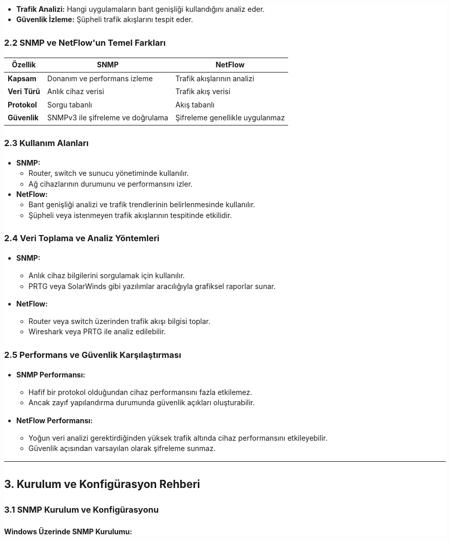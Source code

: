- **Trafik Analizi:** Hangi uygulamaların bant genişliği kullandığını analiz eder.
- **Güvenlik İzleme:** Şüpheli trafik akışlarını tespit eder.

### **2.2 SNMP ve NetFlow'un Temel Farkları**

| Özellik       | SNMP                              | NetFlow                         |
| ------------- | --------------------------------- | ------------------------------- |
| **Kapsam**    | Donanım ve performans izleme      | Trafik akışlarının analizi      |
| **Veri Türü** | Anlık cihaz verisi                | Trafik akış verisi              |
| **Protokol**  | Sorgu tabanlı                     | Akış tabanlı                    |
| **Güvenlik**  | SNMPv3 ile şifreleme ve doğrulama | Şifreleme genellikle uygulanmaz |

### **2.3 Kullanım Alanları**

- **SNMP:**
  - Router, switch ve sunucu yönetiminde kullanılır.
  - Ağ cihazlarının durumunu ve performansını izler.
- **NetFlow:**
  - Bant genişliği analizi ve trafik trendlerinin belirlenmesinde kullanılır.
  - Şüpheli veya istenmeyen trafik akışlarının tespitinde etkilidir.

### **2.4 Veri Toplama ve Analiz Yöntemleri**

- **SNMP:**

  - Anlık cihaz bilgilerini sorgulamak için kullanılır.
  - PRTG veya SolarWinds gibi yazılımlar aracılığıyla grafiksel raporlar sunar.

- **NetFlow:**

  - Router veya switch üzerinden trafik akışı bilgisi toplar.
  - Wireshark veya PRTG ile analiz edilebilir.

### **2.5 Performans ve Güvenlik Karşılaştırması**

- **SNMP Performansı:**

  - Hafif bir protokol olduğundan cihaz performansını fazla etkilemez.
  - Ancak zayıf yapılandırma durumunda güvenlik açıkları oluşturabilir.

- **NetFlow Performansı:**

  - Yoğun veri analizi gerektirdiğinden yüksek trafik altında cihaz performansını etkileyebilir.
  - Güvenlik açısından varsayılan olarak şifreleme sunmaz.

---

## **3. Kurulum ve Konfigürasyon Rehberi**

### **3.1 SNMP Kurulum ve Konfigürasyonu**

#### **Windows Üzerinde SNMP Kurulumu:**
